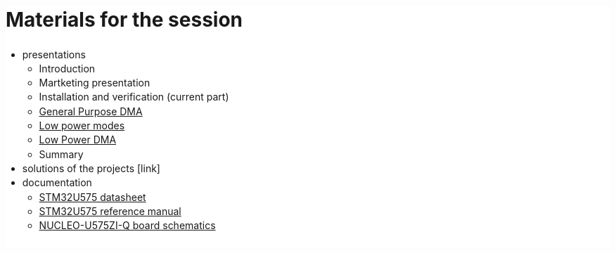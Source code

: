 
# Materials for the session
- presentations
  - Introduction
  - Martketing presentation
  - Installation and verification (current part)
  - [General Purpose DMA](https://rristm.github.io/tomas_materials_v2/RRISTM/stm32u5_workshop/gpdma/2_gpdma_handson_basic_gpdma.md/0)
  - [Low power modes](https://rristm.github.io/tomas_materials_v2/RRISTM/stm32u5_workshop/LP_mode/lpmodes_workflow.md)
  - [Low Power DMA](https://rristm.github.io/tomas_materials_v2/RRISTM/stm32u5_workshop/lpbam/theory.md)
  - Summary
- solutions of the projects [link]
- documentation
  - [STM32U575 datasheet](https://www.st.com/resource/en/datasheet/stm32u575zi.pdf)
  - [STM32U575 reference manual](https://www.st.com/resource/en/reference_manual/rm0456-stm32u575585-armbased-32bit-mcus-stmicroelectronics.pdf)
  - [NUCLEO-U575ZI-Q board schematics](https://www.st.com/resource/en/schematic_pack/mb1549-u575ziq-c03_schematic.pdf)
  <br>